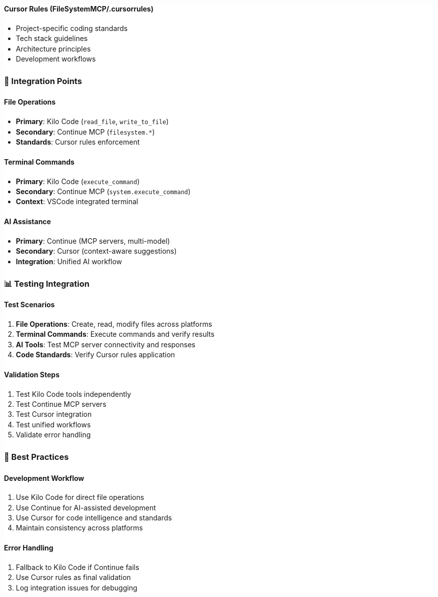 #### Cursor Rules (FileSystemMCP/.cursorrules)
- Project-specific coding standards
- Tech stack guidelines
- Architecture principles
- Development workflows

### 🔄 Integration Points

#### File Operations
- **Primary**: Kilo Code (`read_file`, `write_to_file`)
- **Secondary**: Continue MCP (`filesystem.*`)
- **Standards**: Cursor rules enforcement

#### Terminal Commands
- **Primary**: Kilo Code (`execute_command`)
- **Secondary**: Continue MCP (`system.execute_command`)
- **Context**: VSCode integrated terminal

#### AI Assistance
- **Primary**: Continue (MCP servers, multi-model)
- **Secondary**: Cursor (context-aware suggestions)
- **Integration**: Unified AI workflow

### 📊 Testing Integration

#### Test Scenarios
1. **File Operations**: Create, read, modify files across platforms
2. **Terminal Commands**: Execute commands and verify results
3. **AI Tools**: Test MCP server connectivity and responses
4. **Code Standards**: Verify Cursor rules application

#### Validation Steps
1. Test Kilo Code tools independently
2. Test Continue MCP servers
3. Test Cursor integration
4. Test unified workflows
5. Validate error handling

### 🎨 Best Practices

#### Development Workflow
1. Use Kilo Code for direct file operations
2. Use Continue for AI-assisted development
3. Use Cursor for code intelligence and standards
4. Maintain consistency across platforms

#### Error Handling
1. Fallback to Kilo Code if Continue fails
2. Use Cursor rules as final validation
3. Log integration issues for debugging
